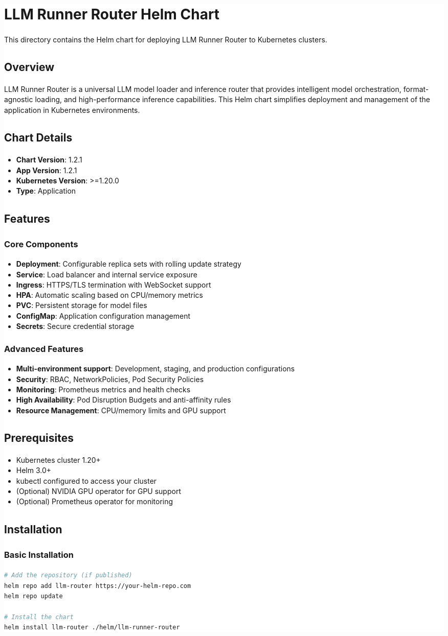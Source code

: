 # LLM Runner Router Helm Chart

This directory contains the Helm chart for deploying LLM Runner Router to Kubernetes clusters.

## Overview

LLM Runner Router is a universal LLM model loader and inference router that provides intelligent model orchestration, format-agnostic loading, and high-performance inference capabilities. This Helm chart simplifies deployment and management of the application in Kubernetes environments.

## Chart Details

- **Chart Version**: 1.2.1
- **App Version**: 1.2.1
- **Kubernetes Version**: >=1.20.0
- **Type**: Application

## Features

### Core Components
- **Deployment**: Configurable replica sets with rolling update strategy
- **Service**: Load balancer and internal service exposure
- **Ingress**: HTTPS/TLS termination with WebSocket support
- **HPA**: Automatic scaling based on CPU/memory metrics
- **PVC**: Persistent storage for model files
- **ConfigMap**: Application configuration management
- **Secrets**: Secure credential storage

### Advanced Features
- **Multi-environment support**: Development, staging, and production configurations
- **Security**: RBAC, NetworkPolicies, Pod Security Policies
- **Monitoring**: Prometheus metrics and health checks
- **High Availability**: Pod Disruption Budgets and anti-affinity rules
- **Resource Management**: CPU/memory limits and GPU support

## Prerequisites

- Kubernetes cluster 1.20+
- Helm 3.0+
- kubectl configured to access your cluster
- (Optional) NVIDIA GPU operator for GPU support
- (Optional) Prometheus operator for monitoring

## Installation

### Basic Installation

```bash
# Add the repository (if published)
helm repo add llm-router https://your-helm-repo.com
helm repo update

# Install the chart
helm install llm-router ./helm/llm-runner-router
```

